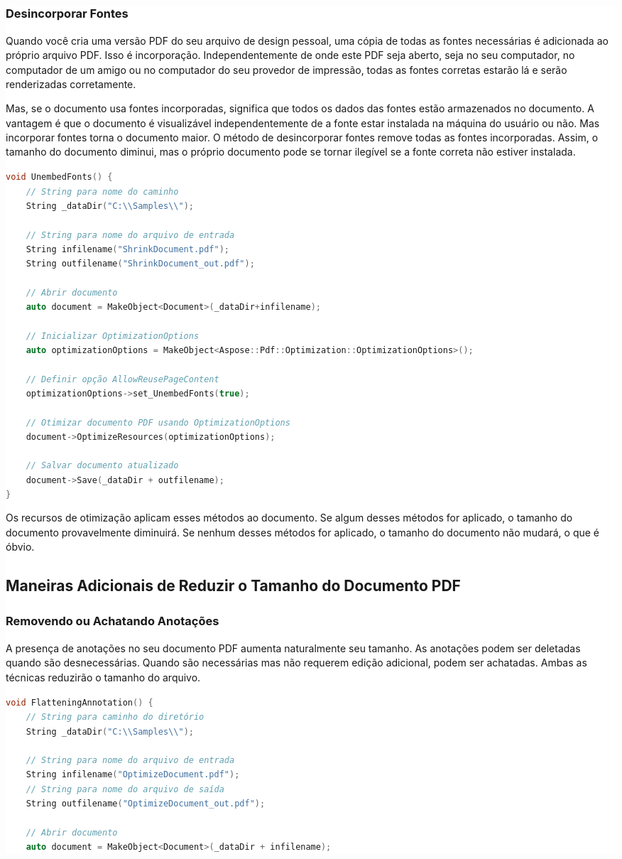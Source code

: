### Desincorporar Fontes

Quando você cria uma versão PDF do seu arquivo de design pessoal, uma cópia de todas as fontes necessárias é adicionada ao próprio arquivo PDF. Isso é incorporação. Independentemente de onde este PDF seja aberto, seja no seu computador, no computador de um amigo ou no computador do seu provedor de impressão, todas as fontes corretas estarão lá e serão renderizadas corretamente.

Mas, se o documento usa fontes incorporadas, significa que todos os dados das fontes estão armazenados no documento. A vantagem é que o documento é visualizável independentemente de a fonte estar instalada na máquina do usuário ou não. Mas incorporar fontes torna o documento maior. O método de desincorporar fontes remove todas as fontes incorporadas. Assim, o tamanho do documento diminui, mas o próprio documento pode se tornar ilegível se a fonte correta não estiver instalada.

```cpp
void UnembedFonts() {
    // String para nome do caminho
    String _dataDir("C:\\Samples\\");

    // String para nome do arquivo de entrada
    String infilename("ShrinkDocument.pdf");
    String outfilename("ShrinkDocument_out.pdf");

    // Abrir documento
    auto document = MakeObject<Document>(_dataDir+infilename);

    // Inicializar OptimizationOptions
    auto optimizationOptions = MakeObject<Aspose::Pdf::Optimization::OptimizationOptions>();

    // Definir opção AllowReusePageContent
    optimizationOptions->set_UnembedFonts(true);

    // Otimizar documento PDF usando OptimizationOptions
    document->OptimizeResources(optimizationOptions);

    // Salvar documento atualizado
    document->Save(_dataDir + outfilename);
}
```

Os recursos de otimização aplicam esses métodos ao documento. Se algum desses métodos for aplicado, o tamanho do documento provavelmente diminuirá. Se nenhum desses métodos for aplicado, o tamanho do documento não mudará, o que é óbvio.

## Maneiras Adicionais de Reduzir o Tamanho do Documento PDF

### Removendo ou Achatando Anotações

A presença de anotações no seu documento PDF aumenta naturalmente seu tamanho.
As anotações podem ser deletadas quando são desnecessárias. Quando são necessárias mas não requerem edição adicional, podem ser achatadas. Ambas as técnicas reduzirão o tamanho do arquivo.

```cpp
void FlatteningAnnotation() {
    // String para caminho do diretório
    String _dataDir("C:\\Samples\\");

    // String para nome do arquivo de entrada
    String infilename("OptimizeDocument.pdf");
    // String para nome do arquivo de saída
    String outfilename("OptimizeDocument_out.pdf");

    // Abrir documento
    auto document = MakeObject<Document>(_dataDir + infilename);

```